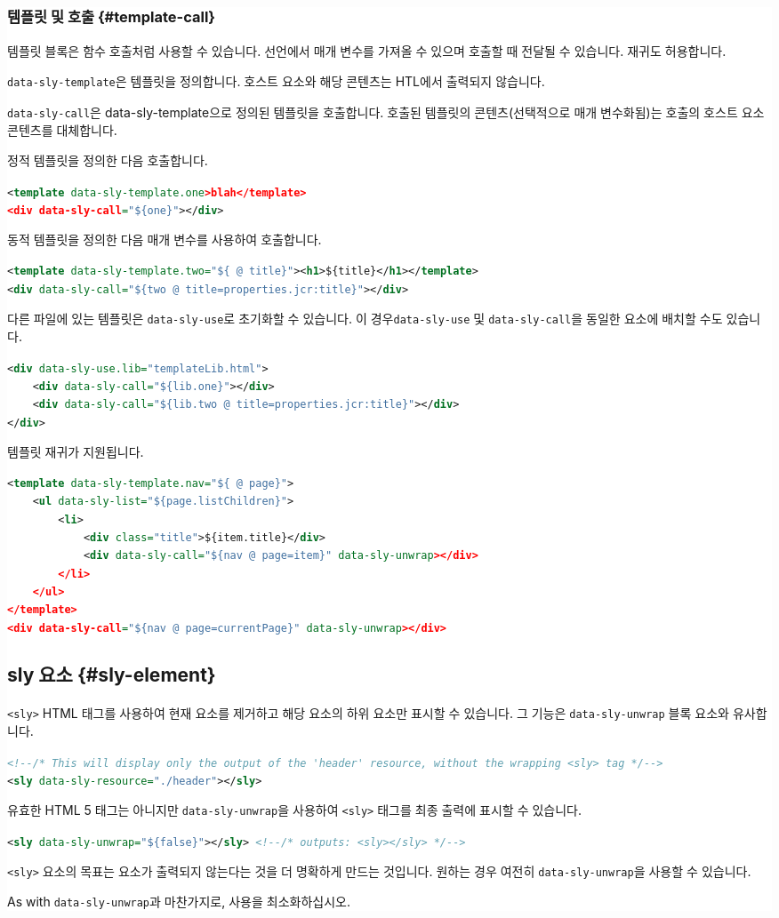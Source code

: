 ### 템플릿 및 호출 {#template-call}

템플릿 블록은 함수 호출처럼 사용할 수 있습니다. 선언에서 매개 변수를 가져올 수 있으며 호출할 때 전달될 수 있습니다. 재귀도 허용합니다.

`data-sly-template`은 템플릿을 정의합니다. 호스트 요소와 해당 콘텐츠는 HTL에서 출력되지 않습니다.

`data-sly-call`은 data-sly-template으로 정의된 템플릿을 호출합니다. 호출된 템플릿의 콘텐츠(선택적으로 매개 변수화됨)는 호출의 호스트 요소 콘텐츠를 대체합니다.

정적 템플릿을 정의한 다음 호출합니다.

```xml
<template data-sly-template.one>blah</template>
<div data-sly-call="${one}"></div>
```

동적 템플릿을 정의한 다음 매개 변수를 사용하여 호출합니다.

```xml
<template data-sly-template.two="${ @ title}"><h1>${title}</h1></template>
<div data-sly-call="${two @ title=properties.jcr:title}"></div>
```

다른 파일에 있는 템플릿은 `data-sly-use`로 초기화할 수 있습니다. 이 경우`data-sly-use` 및 `data-sly-call`을 동일한 요소에 배치할 수도 있습니다.

```xml
<div data-sly-use.lib="templateLib.html">
    <div data-sly-call="${lib.one}"></div>
    <div data-sly-call="${lib.two @ title=properties.jcr:title}"></div>
</div>
```

템플릿 재귀가 지원됩니다.

```xml
<template data-sly-template.nav="${ @ page}">
    <ul data-sly-list="${page.listChildren}">
        <li>
            <div class="title">${item.title}</div>
            <div data-sly-call="${nav @ page=item}" data-sly-unwrap></div>
        </li>
    </ul>
</template>
<div data-sly-call="${nav @ page=currentPage}" data-sly-unwrap></div>
```

## sly 요소 {#sly-element}

`<sly>` HTML 태그를 사용하여 현재 요소를 제거하고 해당 요소의 하위 요소만 표시할 수 있습니다. 그 기능은 `data-sly-unwrap` 블록 요소와 유사합니다.

```xml
<!--/* This will display only the output of the 'header' resource, without the wrapping <sly> tag */-->
<sly data-sly-resource="./header"></sly>
```

유효한 HTML 5 태그는 아니지만 `data-sly-unwrap`을 사용하여 `<sly>` 태그를 최종 출력에 표시할 수 있습니다.

```xml
<sly data-sly-unwrap="${false}"></sly> <!--/* outputs: <sly></sly> */-->
```

`<sly>` 요소의 목표는 요소가 출력되지 않는다는 것을 더 명확하게 만드는 것입니다. 원하는 경우 여전히 `data-sly-unwrap`을 사용할 수 있습니다.

As with `data-sly-unwrap`과 마찬가지로, 사용을 최소화하십시오.

